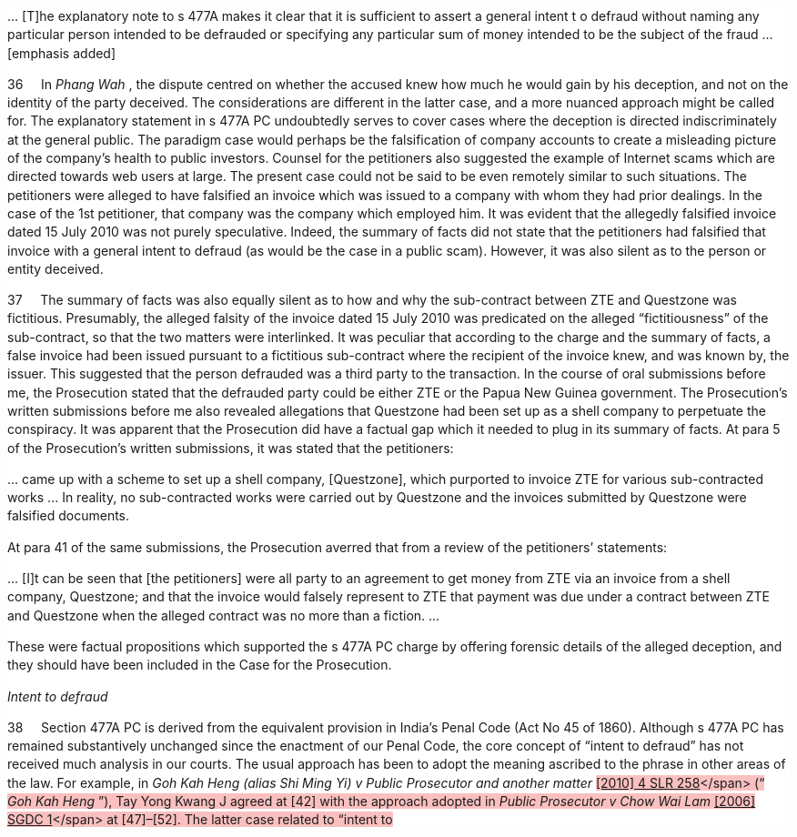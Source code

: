  ... [T]he explanatory note to s 477A makes it clear that it is sufficient to assert a general intent t o defraud without naming any particular person intended to be defrauded or specifying any particular sum of money intended to be the subject of the fraud ... [emphasis added] 


36     In _Phang Wah_ , the dispute centred on whether the accused knew how much he would gain by his deception, and not on the identity of the party deceived. The considerations are different in the latter case, and a more nuanced approach might be called for. The explanatory statement in s 477A PC undoubtedly serves to cover cases where the deception is directed indiscriminately at the general public. The paradigm case would perhaps be the falsification of company accounts to create a misleading picture of the company’s health to public investors. Counsel for the petitioners also suggested the example of Internet scams which are directed towards web users at large. The present case could not be said to be even remotely similar to such situations. The petitioners were alleged to have falsified an invoice which was issued to a company with whom they had prior dealings. In the case of the 1st petitioner, that company was the company which employed him. It was evident that the allegedly falsified invoice dated 15 July 2010 was not purely speculative. Indeed, the summary of facts did not state that the petitioners had falsified that invoice with a general intent to defraud (as would be the case in a public scam). However, it was also silent as to the person or entity deceived. 

37     The summary of facts was also equally silent as to how and why the sub-contract between ZTE and Questzone was fictitious. Presumably, the alleged falsity of the invoice dated 15 July 2010 was predicated on the alleged “fictitiousness” of the sub-contract, so that the two matters were interlinked. It was peculiar that according to the charge and the summary of facts, a false invoice had been issued pursuant to a fictitious sub-contract where the recipient of the invoice knew, and was known by, the issuer. This suggested that the person defrauded was a third party to the transaction. In the course of oral submissions before me, the Prosecution stated that the defrauded party could be either ZTE or the Papua New Guinea government. The Prosecution’s written submissions before me also revealed allegations that Questzone had been set up as a shell company to perpetuate the conspiracy. It was apparent that the Prosecution did have a factual gap which it needed to plug in its summary of facts. At para 5 of the Prosecution’s written submissions, it was stated that the petitioners: 

 ... came up with a scheme to set up a shell company, [Questzone], which purported to invoice ZTE for various sub-contracted works ... In reality, no sub-contracted works were carried out by Questzone and the invoices submitted by Questzone were falsified documents. 

At para 41 of the same submissions, the Prosecution averred that from a review of the petitioners’ statements: 

 ... [I]t can be seen that [the petitioners] were all party to an agreement to get money from ZTE via an invoice from a shell company, Questzone; and that the invoice would falsely represent to ZTE that payment was due under a contract between ZTE and Questzone when the alleged contract was no more than a fiction. ... 

These were factual propositions which supported the s 477A PC charge by offering forensic details of the alleged deception, and they should have been included in the Case for the Prosecution. 

_Intent to defraud_ 

38     Section 477A PC is derived from the equivalent provision in India’s Penal Code (Act No 45 of 1860). Although s 477A PC has remained substantively unchanged since the enactment of our Penal Code, the core concept of “intent to defraud” has not received much analysis in our courts. The usual approach has been to adopt the meaning ascribed to the phrase in other areas of the law. For example, in _Goh Kah Heng (alias Shi Ming Yi) v Public Prosecutor and another matter_ <span style="background-color: #FAC0C0" class="citation">[[2010] 4 SLR 258]("https://www.open.gov.sg")</span> (“ _Goh Kah Heng_ ”), Tay Yong Kwang J agreed at [42] with the approach adopted in _Public Prosecutor v Chow Wai Lam_ <span style="background-color: #FAC0C0" class="citation">[[2006] SGDC 1]("https://www.open.gov.sg")</span> at [47]–[52]. The latter case related to “intent to 
